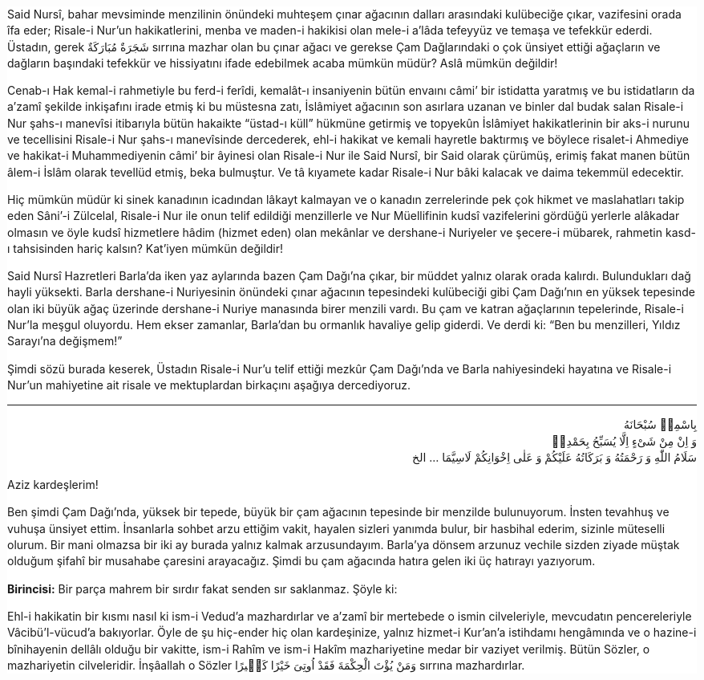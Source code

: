 Said Nursî, bahar mevsiminde menzilinin önündeki muhteşem çınar ağacının dalları arasındaki kulübeciğe çıkar, vazifesini orada îfa eder; Risale-i Nur’un hakikatlerini, menba ve maden-i hakikisi olan mele-i a’lâda tefeyyüz ve temaşa ve tefekkür ederdi. Üstadın, gerek <span class="arabic" dir="rtl">شَجَرَةٌ مُبَارَكَةٌ</span> sırrına mazhar olan bu çınar ağacı ve gerekse Çam Dağlarındaki o çok ünsiyet ettiği ağaçların ve dağların başındaki tefekkür ve hissiyatını ifade edebilmek acaba mümkün müdür? Aslâ mümkün değildir!

Cenab-ı Hak kemal-i rahmetiyle bu ferd-i ferîdi, kemalât-ı insaniyenin bütün envaını câmi’ bir istidatta yaratmış ve bu istidatların da a’zamî şekilde inkişafını irade etmiş ki bu müstesna zatı, İslâmiyet ağacının son asırlara uzanan ve binler dal budak salan Risale-i Nur şahs-ı manevîsi itibarıyla bütün hakaikte “üstad-ı küll” hükmüne getirmiş ve topyekûn İslâmiyet hakikatlerinin bir aks-i nurunu ve tecellisini Risale-i Nur şahs-ı manevîsinde dercederek, ehl-i hakikat ve kemali hayretle baktırmış ve böylece risalet-i Ahmediye ve hakikat-i Muhammediyenin câmi’ bir âyinesi olan Risale-i Nur ile Said Nursî, bir Said olarak çürümüş, erimiş fakat manen bütün âlem-i İslâm olarak tevellüd etmiş, beka bulmuştur. Ve tâ kıyamete kadar Risale-i Nur bâki kalacak ve daima tekemmül edecektir.

Hiç mümkün müdür ki sinek kanadının icadından lâkayt kalmayan ve o kanadın zerrelerinde pek çok hikmet ve maslahatları takip eden Sâni’-i Zülcelal, Risale-i Nur ile onun telif edildiği menzillerle ve Nur Müellifinin kudsî vazifelerini gördüğü yerlerle alâkadar olmasın ve öyle kudsî hizmetlere hâdim (hizmet eden) olan mekânlar ve dershane-i Nuriyeler ve şecere-i mübarek, rahmetin kasd-ı tahsisinden hariç kalsın? Kat’iyen mümkün değildir!

Said Nursî Hazretleri Barla’da iken yaz aylarında bazen Çam Dağı’na çıkar, bir müddet yalnız olarak orada kalırdı. Bulundukları dağ hayli yüksekti. Barla dershane-i Nuriyesinin önündeki çınar ağacının tepesindeki kulübeciği gibi Çam Dağı’nın en yüksek tepesinde olan iki büyük ağaç üzerinde dershane-i Nuriye manasında birer menzili vardı. Bu çam ve katran ağaçlarının tepelerinde, Risale-i Nur’la meşgul oluyordu. Hem ekser zamanlar, Barla’dan bu ormanlık havaliye gelip giderdi. Ve derdi ki: “Ben bu menzilleri, Yıldız Sarayı’na değişmem!”

Şimdi sözü burada keserek, Üstadın Risale-i Nur’u telif ettiği mezkûr Çam Dağı’nda ve Barla nahiyesindeki hayatına ve Risale-i Nur’un mahiyetine ait risale ve mektuplardan birkaçını aşağıya dercediyoruz.

***

<p class="arabic" dir="rtl">بِاسْمِهٖ سُبْحَانَهُ<br/> وَ اِنْ مِنْ شَىْءٍ اِلَّا يُسَبِّحُ بِحَمْدِهٖ<br/>سَلَامُ اللّٰهِ وَ رَحْمَتُهُ وَ بَرَكَاتُهُ عَلَيْكُمْ وَ عَلٰى اِخْوَانِكُمْ لَاسِيَّمَا … الخ</p>

Aziz kardeşlerim!

Ben şimdi Çam Dağı’nda, yüksek bir tepede, büyük bir çam ağacının tepesinde bir menzilde bulunuyorum. İnsten tevahhuş ve vuhuşa ünsiyet ettim. İnsanlarla sohbet arzu ettiğim vakit, hayalen sizleri yanımda bulur, bir hasbihal ederim, sizinle müteselli olurum. Bir mani olmazsa bir iki ay burada yalnız kalmak arzusundayım. Barla’ya dönsem arzunuz vechile sizden ziyade müştak olduğum şifahî bir musahabe çaresini arayacağız. Şimdi bu çam ağacında hatıra gelen iki üç hatırayı yazıyorum.

**Birincisi:** Bir parça mahrem bir sırdır fakat senden sır saklanmaz. Şöyle ki:

Ehl-i hakikatin bir kısmı nasıl ki ism-i Vedud’a mazhardırlar ve a’zamî bir mertebede o ismin cilveleriyle, mevcudatın pencereleriyle Vâcibü’l-vücud’a bakıyorlar. Öyle de şu hiç-ender hiç olan kardeşinize, yalnız hizmet-i Kur’an’a istihdamı hengâmında ve o hazine-i bînihayenin dellâlı olduğu bir vakitte, ism-i Rahîm ve ism-i Hakîm mazhariyetine medar bir vaziyet verilmiş. Bütün Sözler, o mazhariyetin cilveleridir. İnşâallah o Sözler <span class="arabic" dir="rtl">وَمَنْ يُؤْتَ الْحِكْمَةَ فَقَدْ اُوتِىَ خَيْرًا كَثٖيرًا</span> sırrına mazhardırlar.

